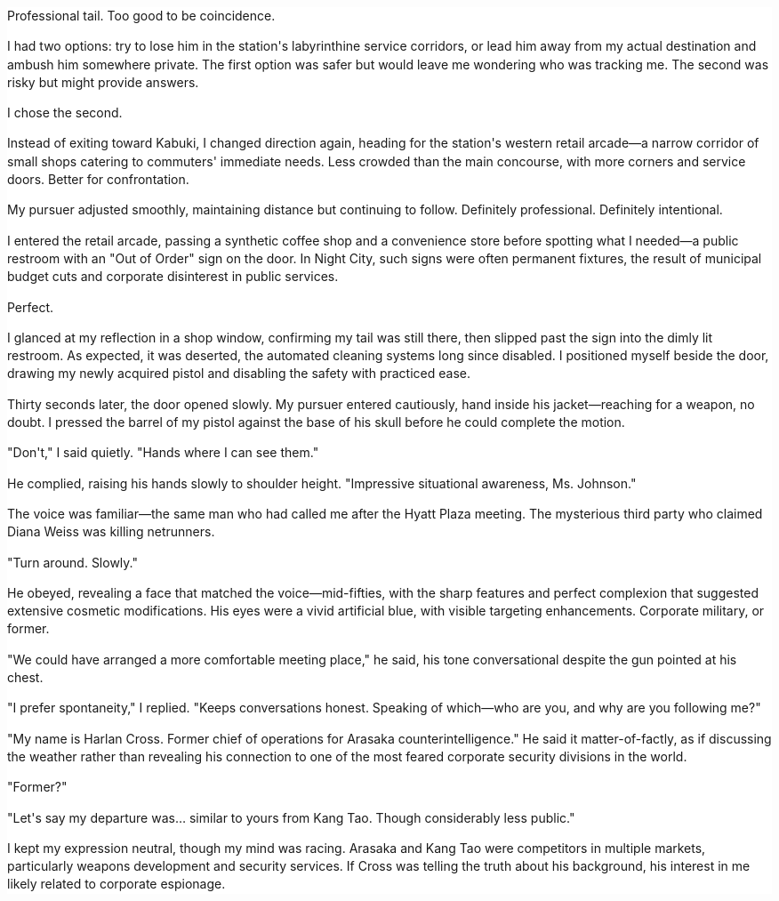 Professional tail. Too good to be coincidence.

I had two options: try to lose him in the station's labyrinthine service corridors, or lead him away from my actual destination and ambush him somewhere private. The first option was safer but would leave me wondering who was tracking me. The second was risky but might provide answers.

I chose the second.

Instead of exiting toward Kabuki, I changed direction again, heading for the station's western retail arcade—a narrow corridor of small shops catering to commuters' immediate needs. Less crowded than the main concourse, with more corners and service doors. Better for confrontation.

My pursuer adjusted smoothly, maintaining distance but continuing to follow. Definitely professional. Definitely intentional.

I entered the retail arcade, passing a synthetic coffee shop and a convenience store before spotting what I needed—a public restroom with an "Out of Order" sign on the door. In Night City, such signs were often permanent fixtures, the result of municipal budget cuts and corporate disinterest in public services.

Perfect.

I glanced at my reflection in a shop window, confirming my tail was still there, then slipped past the sign into the dimly lit restroom. As expected, it was deserted, the automated cleaning systems long since disabled. I positioned myself beside the door, drawing my newly acquired pistol and disabling the safety with practiced ease.

Thirty seconds later, the door opened slowly. My pursuer entered cautiously, hand inside his jacket—reaching for a weapon, no doubt. I pressed the barrel of my pistol against the base of his skull before he could complete the motion.

"Don't," I said quietly. "Hands where I can see them."

He complied, raising his hands slowly to shoulder height. "Impressive situational awareness, Ms. Johnson."

The voice was familiar—the same man who had called me after the Hyatt Plaza meeting. The mysterious third party who claimed Diana Weiss was killing netrunners.

"Turn around. Slowly."

He obeyed, revealing a face that matched the voice—mid-fifties, with the sharp features and perfect complexion that suggested extensive cosmetic modifications. His eyes were a vivid artificial blue, with visible targeting enhancements. Corporate military, or former.

"We could have arranged a more comfortable meeting place," he said, his tone conversational despite the gun pointed at his chest.

"I prefer spontaneity," I replied. "Keeps conversations honest. Speaking of which—who are you, and why are you following me?"

"My name is Harlan Cross. Former chief of operations for Arasaka counterintelligence." He said it matter-of-factly, as if discussing the weather rather than revealing his connection to one of the most feared corporate security divisions in the world.

"Former?"

"Let's say my departure was… similar to yours from Kang Tao. Though considerably less public."

I kept my expression neutral, though my mind was racing. Arasaka and Kang Tao were competitors in multiple markets, particularly weapons development and security services. If Cross was telling the truth about his background, his interest in me likely related to corporate espionage.
